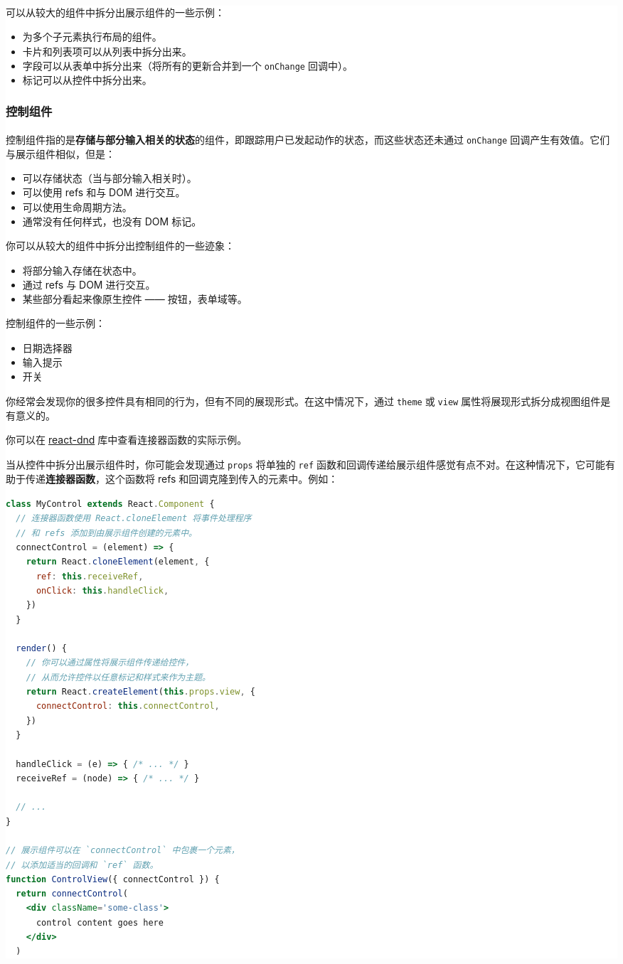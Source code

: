 可以从较大的组件中拆分出展示组件的一些示例：

- 为多个子元素执行布局的组件。
- 卡片和列表项可以从列表中拆分出来。
- 字段可以从表单中拆分出来（将所有的更新合并到一个 `onChange` 回调中）。
- 标记可以从控件中拆分出来。

### 控制组件

控制组件指的是**存储与部分输入相关的状态**的组件，即跟踪用户已发起动作的状态，而这些状态还未通过 `onChange` 回调产生有效值。它们与展示组件相似，但是：

- 可以存储状态（当与部分输入相关时）。
- 可以使用 refs 和与 DOM 进行交互。
- 可以使用生命周期方法。
- 通常没有任何样式，也没有 DOM 标记。

你可以从较大的组件中拆分出控制组件的一些迹象：

- 将部分输入存储在状态中。
- 通过 refs 与 DOM 进行交互。
- 某些部分看起来像原生控件 —— 按钮，表单域等。

控制组件的一些示例：

- 日期选择器
- 输入提示
- 开关

你经常会发现你的很多控件具有相同的行为，但有不同的展现形式。在这中情况下，通过 `theme` 或 `view` 属性将展现形式拆分成视图组件是有意义的。

你可以在 [react-dnd](https://github.com/react-dnd/react-dnd) 库中查看连接器函数的实际示例。

当从控件中拆分出展示组件时，你可能会发现通过 `props` 将单独的 `ref` 函数和回调传递给展示组件感觉有点不对。在这种情况下，它可能有助于传递**连接器函数**，这个函数将 refs 和回调克隆到传入的元素中。例如：

```jsx
class MyControl extends React.Component {
  // 连接器函数使用 React.cloneElement 将事件处理程序
  // 和 refs 添加到由展示组件创建的元素中。
  connectControl = (element) => {
    return React.cloneElement(element, {
      ref: this.receiveRef,
      onClick: this.handleClick,
    })
  }

  render() {
    // 你可以通过属性将展示组件传递给控件，
    // 从而允许控件以任意标记和样式来作为主题。
    return React.createElement(this.props.view, {
      connectControl: this.connectControl,
    })
  }

  handleClick = (e) => { /* ... */ }
  receiveRef = (node) => { /* ... */ }

  // ...
}

// 展示组件可以在 `connectControl` 中包裹一个元素，
// 以添加适当的回调和 `ref` 函数。
function ControlView({ connectControl }) {
  return connectControl(
    <div className='some-class'>
      control content goes here
    </div>
  )
```
